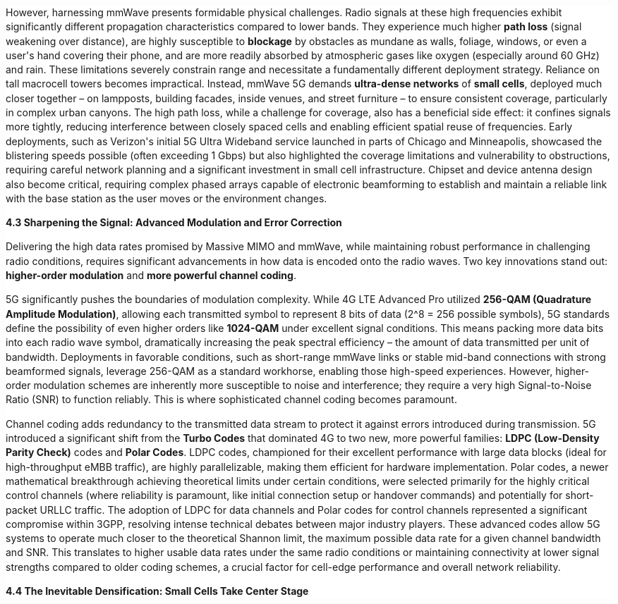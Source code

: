 However, harnessing mmWave presents formidable physical challenges. Radio signals at these high frequencies exhibit significantly different propagation characteristics compared to lower bands. They experience much higher **path loss** (signal weakening over distance), are highly susceptible to **blockage** by obstacles as mundane as walls, foliage, windows, or even a user's hand covering their phone, and are more readily absorbed by atmospheric gases like oxygen (especially around 60 GHz) and rain. These limitations severely constrain range and necessitate a fundamentally different deployment strategy. Reliance on tall macrocell towers becomes impractical. Instead, mmWave 5G demands **ultra-dense networks** of **small cells**, deployed much closer together – on lampposts, building facades, inside venues, and street furniture – to ensure consistent coverage, particularly in complex urban canyons. The high path loss, while a challenge for coverage, also has a beneficial side effect: it confines signals more tightly, reducing interference between closely spaced cells and enabling efficient spatial reuse of frequencies. Early deployments, such as Verizon's initial 5G Ultra Wideband service launched in parts of Chicago and Minneapolis, showcased the blistering speeds possible (often exceeding 1 Gbps) but also highlighted the coverage limitations and vulnerability to obstructions, requiring careful network planning and a significant investment in small cell infrastructure. Chipset and device antenna design also become critical, requiring complex phased arrays capable of electronic beamforming to establish and maintain a reliable link with the base station as the user moves or the environment changes.

**4.3 Sharpening the Signal: Advanced Modulation and Error Correction**

Delivering the high data rates promised by Massive MIMO and mmWave, while maintaining robust performance in challenging radio conditions, requires significant advancements in how data is encoded onto the radio waves. Two key innovations stand out: **higher-order modulation** and **more powerful channel coding**.

5G significantly pushes the boundaries of modulation complexity. While 4G LTE Advanced Pro utilized **256-QAM (Quadrature Amplitude Modulation)**, allowing each transmitted symbol to represent 8 bits of data (2^8 = 256 possible symbols), 5G standards define the possibility of even higher orders like **1024-QAM** under excellent signal conditions. This means packing more data bits into each radio wave symbol, dramatically increasing the peak spectral efficiency – the amount of data transmitted per unit of bandwidth. Deployments in favorable conditions, such as short-range mmWave links or stable mid-band connections with strong beamformed signals, leverage 256-QAM as a standard workhorse, enabling those high-speed experiences. However, higher-order modulation schemes are inherently more susceptible to noise and interference; they require a very high Signal-to-Noise Ratio (SNR) to function reliably. This is where sophisticated channel coding becomes paramount.

Channel coding adds redundancy to the transmitted data stream to protect it against errors introduced during transmission. 5G introduced a significant shift from the **Turbo Codes** that dominated 4G to two new, more powerful families: **LDPC (Low-Density Parity Check)** codes and **Polar Codes**. LDPC codes, championed for their excellent performance with large data blocks (ideal for high-throughput eMBB traffic), are highly parallelizable, making them efficient for hardware implementation. Polar codes, a newer mathematical breakthrough achieving theoretical limits under certain conditions, were selected primarily for the highly critical control channels (where reliability is paramount, like initial connection setup or handover commands) and potentially for short-packet URLLC traffic. The adoption of LDPC for data channels and Polar codes for control channels represented a significant compromise within 3GPP, resolving intense technical debates between major industry players. These advanced codes allow 5G systems to operate much closer to the theoretical Shannon limit, the maximum possible data rate for a given channel bandwidth and SNR. This translates to higher usable data rates under the same radio conditions or maintaining connectivity at lower signal strengths compared to older coding schemes, a crucial factor for cell-edge performance and overall network reliability.

**4.4 The Inevitable Densification: Small Cells Take Center Stage**
